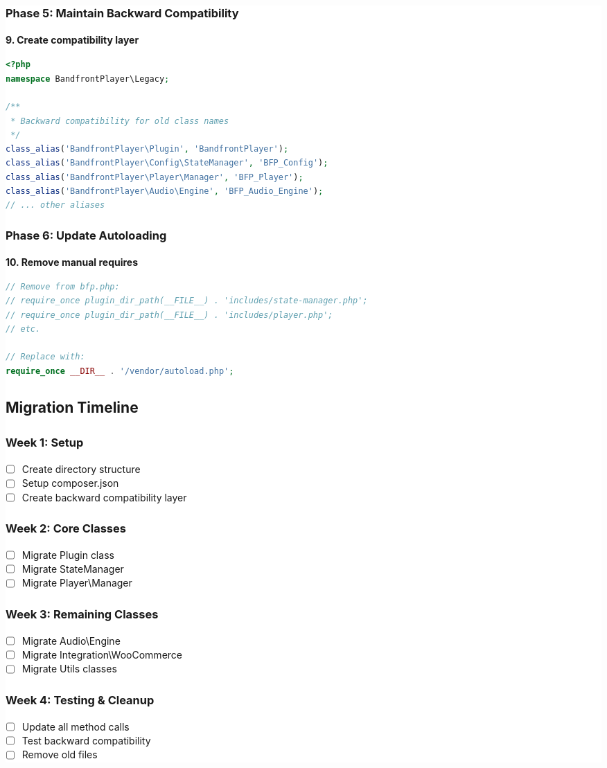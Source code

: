 ### Phase 5: Maintain Backward Compatibility

**9. Create compatibility layer**
````php
<?php
namespace BandfrontPlayer\Legacy;

/**
 * Backward compatibility for old class names
 */
class_alias('BandfrontPlayer\Plugin', 'BandfrontPlayer');
class_alias('BandfrontPlayer\Config\StateManager', 'BFP_Config');
class_alias('BandfrontPlayer\Player\Manager', 'BFP_Player');
class_alias('BandfrontPlayer\Audio\Engine', 'BFP_Audio_Engine');
// ... other aliases
````

### Phase 6: Update Autoloading

**10. Remove manual requires**
````php
// Remove from bfp.php:
// require_once plugin_dir_path(__FILE__) . 'includes/state-manager.php';
// require_once plugin_dir_path(__FILE__) . 'includes/player.php';
// etc.

// Replace with:
require_once __DIR__ . '/vendor/autoload.php';
````

## Migration Timeline

### Week 1: Setup
- [ ] Create directory structure
- [ ] Setup composer.json
- [ ] Create backward compatibility layer

### Week 2: Core Classes
- [ ] Migrate Plugin class
- [ ] Migrate StateManager
- [ ] Migrate Player\Manager

### Week 3: Remaining Classes
- [ ] Migrate Audio\Engine
- [ ] Migrate Integration\WooCommerce
- [ ] Migrate Utils classes

### Week 4: Testing & Cleanup
- [ ] Update all method calls
- [ ] Test backward compatibility
- [ ] Remove old files
